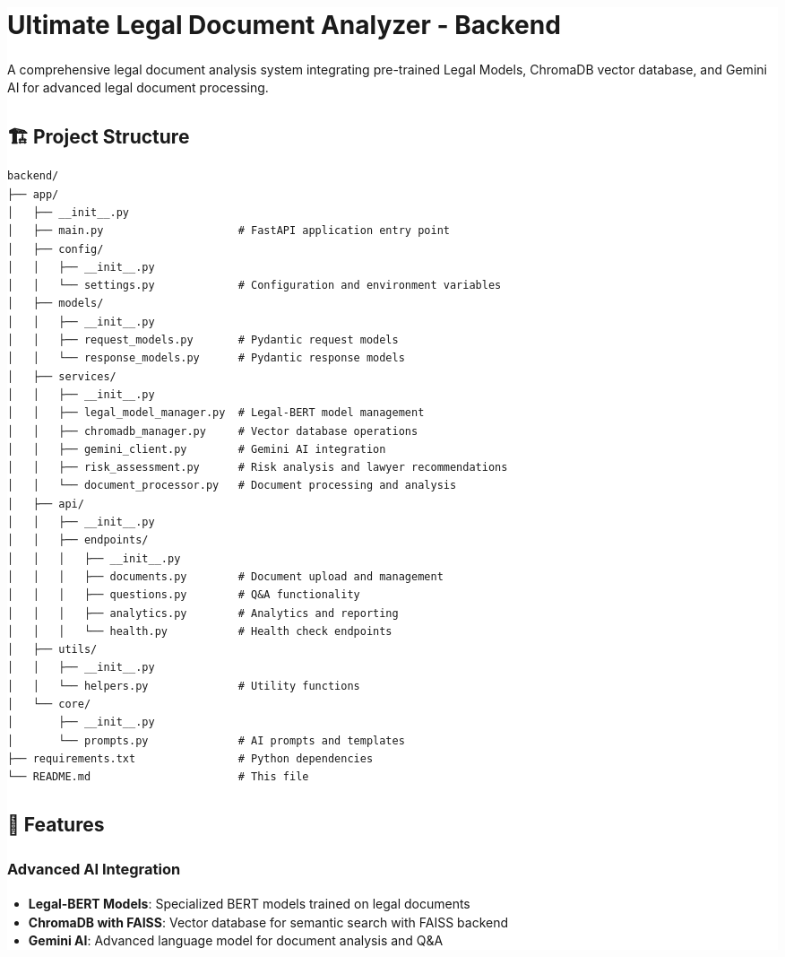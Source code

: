 # Ultimate Legal Document Analyzer - Backend

A comprehensive legal document analysis system integrating pre-trained Legal Models, ChromaDB vector database, and Gemini AI for advanced legal document processing.

## 🏗️ Project Structure

```
backend/
├── app/
│   ├── __init__.py
│   ├── main.py                     # FastAPI application entry point
│   ├── config/
│   │   ├── __init__.py
│   │   └── settings.py             # Configuration and environment variables
│   ├── models/
│   │   ├── __init__.py
│   │   ├── request_models.py       # Pydantic request models
│   │   └── response_models.py      # Pydantic response models
│   ├── services/
│   │   ├── __init__.py
│   │   ├── legal_model_manager.py  # Legal-BERT model management
│   │   ├── chromadb_manager.py     # Vector database operations
│   │   ├── gemini_client.py        # Gemini AI integration
│   │   ├── risk_assessment.py      # Risk analysis and lawyer recommendations
│   │   └── document_processor.py   # Document processing and analysis
│   ├── api/
│   │   ├── __init__.py
│   │   ├── endpoints/
│   │   │   ├── __init__.py
│   │   │   ├── documents.py        # Document upload and management
│   │   │   ├── questions.py        # Q&A functionality
│   │   │   ├── analytics.py        # Analytics and reporting
│   │   │   └── health.py           # Health check endpoints
│   ├── utils/
│   │   ├── __init__.py
│   │   └── helpers.py              # Utility functions
│   └── core/
│       ├── __init__.py
│       └── prompts.py              # AI prompts and templates
├── requirements.txt                # Python dependencies
└── README.md                       # This file
```

## 🚀 Features

### Advanced AI Integration
- **Legal-BERT Models**: Specialized BERT models trained on legal documents
- **ChromaDB with FAISS**: Vector database for semantic search with FAISS backend
- **Gemini AI**: Advanced language model for document analysis and Q&A
